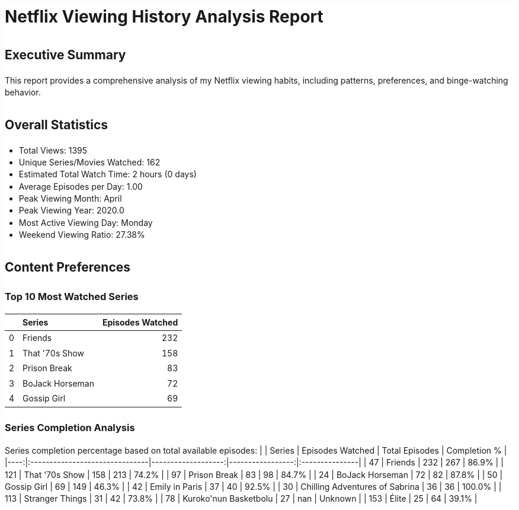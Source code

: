 # Netflix Viewing History Analysis Report

## Executive Summary
This report provides a comprehensive analysis of my Netflix viewing habits, including patterns, preferences, and binge-watching behavior.

## Overall Statistics
- Total Views: 1395
- Unique Series/Movies Watched: 162
- Estimated Total Watch Time: 2 hours (0 days)
- Average Episodes per Day: 1.00
- Peak Viewing Month: April
- Peak Viewing Year: 2020.0
- Most Active Viewing Day: Monday
- Weekend Viewing Ratio: 27.38%

## Content Preferences
### Top 10 Most Watched Series
|    | Series          |   Episodes Watched |
|---:|:----------------|-------------------:|
|  0 | Friends         |                232 |
|  1 | That '70s Show  |                158 |
|  2 | Prison Break    |                 83 |
|  3 | BoJack Horseman |                 72 |
|  4 | Gossip Girl     |                 69 |

### Series Completion Analysis
Series completion percentage based on total available episodes:
|     | Series                         |   Episodes Watched |   Total Episodes | Completion %   |
|----:|:-------------------------------|-------------------:|-----------------:|:---------------|
|  47 | Friends                        |                232 |              267 | 86.9%          |
| 121 | That '70s Show                 |                158 |              213 | 74.2%          |
|  97 | Prison Break                   |                 83 |               98 | 84.7%          |
|  24 | BoJack Horseman                |                 72 |               82 | 87.8%          |
|  50 | Gossip Girl                    |                 69 |              149 | 46.3%          |
|  42 | Emily in Paris                 |                 37 |               40 | 92.5%          |
|  30 | Chilling Adventures of Sabrina |                 36 |               36 | 100.0%         |
| 113 | Stranger Things                |                 31 |               42 | 73.8%          |
|  78 | Kuroko'nun Basketbolu          |                 27 |              nan | Unknown        |
| 153 | Élite                          |                 25 |               64 | 39.1%          |
